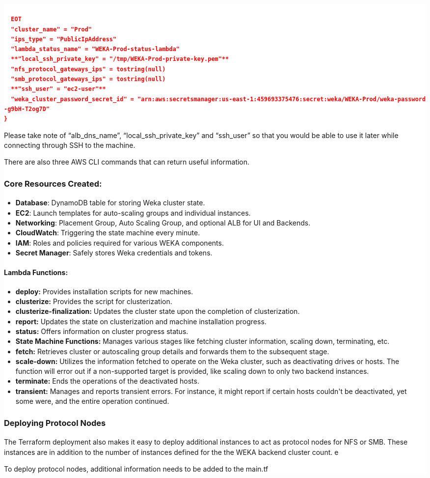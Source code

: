 ```json
  
  EOT
  "cluster_name" = "Prod"
  "ips_type" = "PublicIpAddress"
  "lambda_status_name" = "WEKA-Prod-status-lambda"
  **"local_ssh_private_key" = "/tmp/WEKA-Prod-private-key.pem"**
  "nfs_protocol_gateways_ips" = tostring(null)
  "smb_protocol_gateways_ips" = tostring(null)
  **"ssh_user" = "ec2-user"**
  "weka_cluster_password_secret_id" = "arn:aws:secretsmanager:us-east-1:459693375476:secret:weka/WEKA-Prod/weka-password-g9bH-T2og7D"
}
```

Please take note of “alb\_dns\_name”, “local\_ssh\_private\_key” and “ssh\_user” so that you would be able to use it later while connecting through SSH to the machine.

There are also three AWS CLI commands that can return useful information.

### Core Resources Created:

* **Database**: DynamoDB table for storing Weka cluster state.
* **EC2**: Launch templates for auto-scaling groups and individual instances.
* **Networking**: Placement Group, Auto Scaling Group, and optional ALB for UI and Backends.
* **CloudWatch**: Triggering the state machine every minute.
* **IAM**: Roles and policies required for various WEKA components.
* **Secret Manager**: Safely stores Weka credentials and tokens.

#### Lambda Functions:

* **deploy:** Provides installation scripts for new machines.
* **clusterize:** Provides the script for clusterization.
* **clusterize-finalization:** Updates the cluster state upon the completion of clusterization.
* **report:** Updates the state on clusterization and machine installation progress.
* **status:** Offers information on cluster progress status.
* **State Machine Functions:** Manages various stages like fetching cluster information, scaling down, terminating, etc.
* **fetch:** Retrieves cluster or autoscaling group details and forwards them to the subsequent stage.
* **scale-down:** Utilizes the information fetched to operate on the Weka cluster, such as deactivating drives or hosts. The function will error out if a non-supported target is provided, like scaling down to only two backend instances.
* **terminate:** Ends the operations of the deactivated hosts.
* **transient:** Manages and reports transient errors. For instance, it might report if certain hosts couldn't be deactivated, yet some were, and the entire operation continued.

### Deploying Protocol Nodes

The Terraform deployment also makes it easy to deploy additional instances to act as protocol nodes for NFS or SMB. These instances are in addition to the number of instances defined for the the WEKA backend cluster count. e

To deploy protocol nodes, additional information needs to be added to the main.tf
